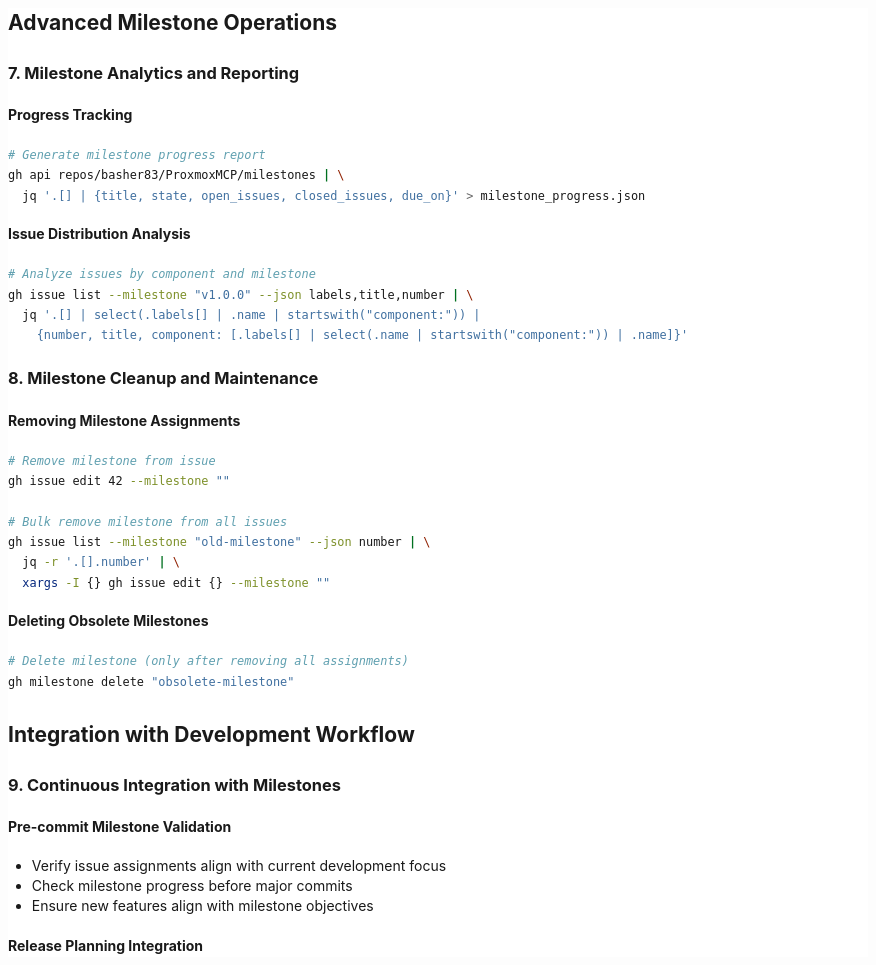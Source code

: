 ## Advanced Milestone Operations

### 7. Milestone Analytics and Reporting

#### Progress Tracking

```bash
# Generate milestone progress report
gh api repos/basher83/ProxmoxMCP/milestones | \
  jq '.[] | {title, state, open_issues, closed_issues, due_on}' > milestone_progress.json
```

#### Issue Distribution Analysis

```bash
# Analyze issues by component and milestone
gh issue list --milestone "v1.0.0" --json labels,title,number | \
  jq '.[] | select(.labels[] | .name | startswith("component:")) | 
    {number, title, component: [.labels[] | select(.name | startswith("component:")) | .name]}'
```

### 8. Milestone Cleanup and Maintenance

#### Removing Milestone Assignments

```bash
# Remove milestone from issue
gh issue edit 42 --milestone ""

# Bulk remove milestone from all issues
gh issue list --milestone "old-milestone" --json number | \
  jq -r '.[].number' | \
  xargs -I {} gh issue edit {} --milestone ""
```

#### Deleting Obsolete Milestones

```bash
# Delete milestone (only after removing all assignments)
gh milestone delete "obsolete-milestone"
```

## Integration with Development Workflow

### 9. Continuous Integration with Milestones

#### Pre-commit Milestone Validation

- Verify issue assignments align with current development focus
- Check milestone progress before major commits
- Ensure new features align with milestone objectives

#### Release Planning Integration
